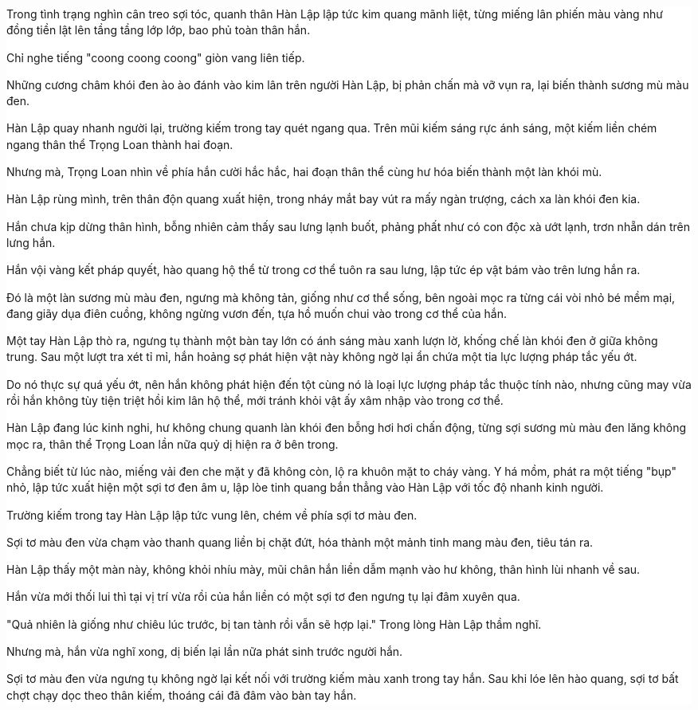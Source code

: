 Trong tình trạng nghìn cân treo sợi tóc, quanh thân Hàn Lập lập tức kim quang mãnh liệt, từng miếng lân phiến màu vàng như đồng tiền lật lên tầng tầng lớp lớp, bao phủ toàn thân hắn.

Chỉ nghe tiếng "coong coong coong" giòn vang liên tiếp.

Những cương châm khói đen ào ào đánh vào kim lân trên người Hàn Lập, bị phản chấn mà vỡ vụn ra, lại biến thành sương mù màu đen.

Hàn Lập quay nhanh người lại, trường kiếm trong tay quét ngang qua. Trên mũi kiếm sáng rực ánh sáng, một kiếm liền chém ngang thân thể Trọng Loan thành hai đoạn.

Nhưng mà, Trọng Loan nhìn về phía hắn cười hắc hắc, hai đoạn thân thể cùng hư hóa biến thành một làn khói mù.

Hàn Lập rùng mình, trên thân độn quang xuất hiện, trong nháy mắt bay vút ra mấy ngàn trượng, cách xa làn khói đen kia.

Hắn chưa kịp dừng thân hình, bỗng nhiên cảm thấy sau lưng lạnh buốt, phảng phất như có con độc xà ướt lạnh, trơn nhẵn dán trên lưng hắn.

Hắn vội vàng kết pháp quyết, hào quang hộ thể từ trong cơ thể tuôn ra sau lưng, lập tức ép vật bám vào trên lưng hắn ra.

Đó là một làn sương mù màu đen, ngưng mà không tản, giống như cơ thể sống, bên ngoài mọc ra từng cái vòi nhỏ bé mềm mại, đang giãy dụa điên cuồng, không ngừng vươn đến, tựa hồ muốn chui vào trong cơ thể của hắn.

Một tay Hàn Lập thò ra, ngưng tụ thành một bàn tay lớn có ánh sáng màu xanh lượn lờ, khống chế làn khói đen ở giữa không trung. Sau một lượt tra xét tỉ mỉ, hắn hoảng sợ phát hiện vật này không ngờ lại ẩn chứa một tia lực lượng pháp tắc yếu ớt.

Do nó thực sự quá yếu ớt, nên hắn không phát hiện đến tột cùng nó là loại lực lượng pháp tắc thuộc tính nào, nhưng cũng may vừa rồi hắn không tùy tiện triệt hồi kim lân hộ thể, mới tránh khỏi vật ấy xâm nhập vào trong cơ thể.

Hàn Lập đang lúc kinh nghi, hư không chung quanh làn khói đen bỗng hơi hơi chấn động, từng sợi sương mù màu đen lăng không mọc ra, thân thể Trọng Loan lần nữa quỷ dị hiện ra ở bên trong.

Chẳng biết từ lúc nào, miếng vải đen che mặt y đã không còn, lộ ra khuôn mặt to cháy vàng. Y há mồm, phát ra một tiếng "bụp" nhỏ, lập tức xuất hiện một sợi tơ đen âm u, lập lòe tinh quang bắn thẳng vào Hàn Lập với tốc độ nhanh kinh người.

Trường kiếm trong tay Hàn Lập lập tức vung lên, chém về phía sợi tơ màu đen.

Sợi tơ màu đen vừa chạm vào thanh quang liền bị chặt đứt, hóa thành một mảnh tinh mang màu đen, tiêu tán ra.

Hàn Lập thấy một màn này, không khỏi nhíu mày, mũi chân hắn liền dẫm mạnh vào hư không, thân hình lùi nhanh về sau.

Hắn vừa mới thối lui thì tại vị trí vừa rồi của hắn liền có một sợi tơ đen ngưng tụ lại đâm xuyên qua.

"Quả nhiên là giống như chiêu lúc trước, bị tan tành rồi vẫn sẽ hợp lại." Trong lòng Hàn Lập thầm nghĩ.

Nhưng mà, hắn vừa nghĩ xong, dị biến lại lần nữa phát sinh trước người hắn.

Sợi tơ màu đen vừa ngưng tụ không ngờ lại kết nối với trường kiếm màu xanh trong tay hắn. Sau khi lóe lên hào quang, sợi tơ bất chợt chạy dọc theo thân kiếm, thoáng cái đã đâm vào bàn tay hắn.
